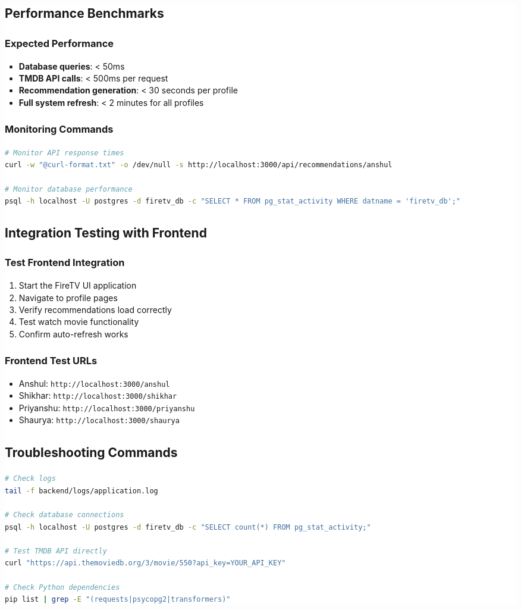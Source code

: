 ## Performance Benchmarks

### Expected Performance
- **Database queries**: < 50ms
- **TMDB API calls**: < 500ms per request
- **Recommendation generation**: < 30 seconds per profile
- **Full system refresh**: < 2 minutes for all profiles

### Monitoring Commands
```bash
# Monitor API response times
curl -w "@curl-format.txt" -o /dev/null -s http://localhost:3000/api/recommendations/anshul

# Monitor database performance
psql -h localhost -U postgres -d firetv_db -c "SELECT * FROM pg_stat_activity WHERE datname = 'firetv_db';"
```

## Integration Testing with Frontend

### Test Frontend Integration
1. Start the FireTV UI application
2. Navigate to profile pages
3. Verify recommendations load correctly
4. Test watch movie functionality
5. Confirm auto-refresh works

### Frontend Test URLs
- Anshul: `http://localhost:3000/anshul`
- Shikhar: `http://localhost:3000/shikhar`
- Priyanshu: `http://localhost:3000/priyanshu`
- Shaurya: `http://localhost:3000/shaurya`

## Troubleshooting Commands

```bash
# Check logs
tail -f backend/logs/application.log

# Check database connections
psql -h localhost -U postgres -d firetv_db -c "SELECT count(*) FROM pg_stat_activity;"

# Test TMDB API directly
curl "https://api.themoviedb.org/3/movie/550?api_key=YOUR_API_KEY"

# Check Python dependencies
pip list | grep -E "(requests|psycopg2|transformers)"
```
